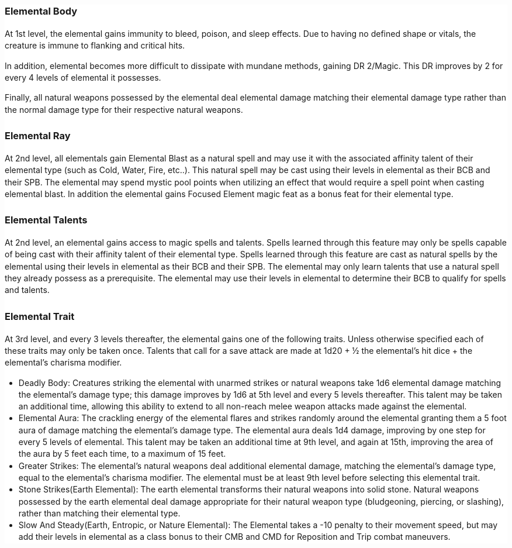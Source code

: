 ### Elemental Body

At 1st level, the elemental gains immunity to bleed, poison, and sleep effects. Due to having no defined shape or vitals, the creature is immune to flanking and critical hits.

In addition, elemental becomes more difficult to dissipate with mundane methods, gaining DR 2/Magic. This DR improves by 2 for every 4 levels of elemental it possesses.

Finally, all natural weapons possessed by the elemental deal elemental damage matching their elemental damage type rather than the normal damage type for their respective natural weapons.

### Elemental Ray

At 2nd level, all elementals gain Elemental Blast as a natural spell and may use it with the associated affinity talent of their elemental type (such as Cold, Water, Fire, etc..). This natural spell may be cast using their levels in elemental as their BCB and their SPB. The elemental may spend mystic pool points when utilizing an effect that would require a spell point when casting elemental blast. In addition the elemental gains Focused Element magic feat as a bonus feat for their elemental type.

### Elemental Talents

At 2nd level, an elemental gains access to magic spells and talents. Spells learned through this feature may only be spells capable of being cast with their affinity talent of their elemental type. Spells learned through this feature are cast as natural spells by the elemental using their levels in elemental as their BCB and their SPB. The elemental may only learn talents that use a natural spell they already possess as a prerequisite. The elemental may use their levels in elemental to determine their BCB to qualify for spells and talents.

### Elemental Trait

At 3rd level, and every 3 levels thereafter, the elemental gains one of the following traits. Unless otherwise specified each of these traits may only be taken once. Talents that call for a save attack are made at 1d20 + ½ the elemental’s hit dice + the elemental’s charisma modifier.

- Deadly Body: Creatures striking the elemental with unarmed strikes or natural weapons take 1d6 elemental damage matching the elemental’s damage type; this damage improves by 1d6 at 5th level and every 5 levels thereafter. This talent may be taken an additional time, allowing this ability to extend to all non-reach melee weapon attacks made against the elemental.
- Elemental Aura: The crackling energy of the elemental flares and strikes randomly around the elemental granting them a 5 foot aura of damage matching the elemental’s damage type. The elemental aura deals 1d4 damage, improving by one step for every 5 levels of elemental. This talent may be taken an additional time at 9th level, and again at 15th, improving the area of the aura by 5 feet each time, to a maximum of 15 feet.
- Greater Strikes: The elemental’s natural weapons deal additional elemental damage, matching the elemental’s damage type, equal to the elemental’s charisma modifier. The elemental must be at least 9th level before selecting this elemental trait.
- Stone Strikes(Earth Elemental): The earth elemental transforms their natural weapons into solid stone. Natural weapons possessed by the earth elemental deal damage appropriate for their natural weapon type (bludgeoning, piercing, or slashing), rather than matching their elemental type.
- Slow And Steady(Earth, Entropic, or Nature Elemental): The Elemental takes a -10 penalty to their movement speed, but may add their levels in elemental as a class bonus to their CMB and CMD for Reposition and Trip combat maneuvers.
